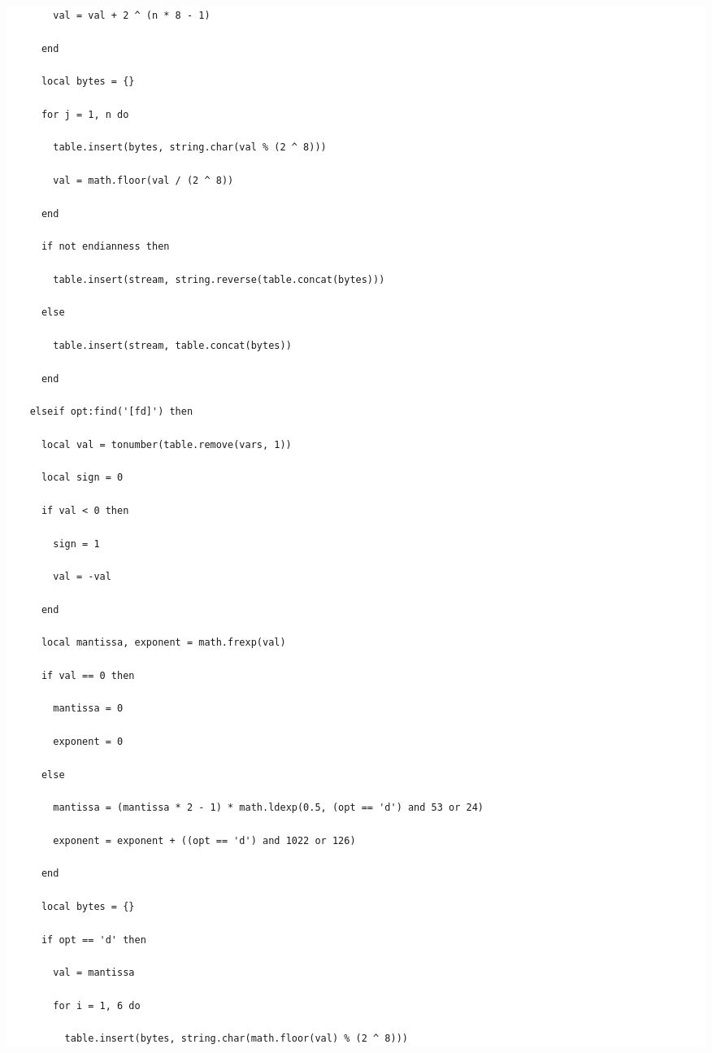 ```
        val = val + 2 ^ (n * 8 - 1)

      end

      local bytes = {}

      for j = 1, n do

        table.insert(bytes, string.char(val % (2 ^ 8)))

        val = math.floor(val / (2 ^ 8))

      end

      if not endianness then

        table.insert(stream, string.reverse(table.concat(bytes)))

      else

        table.insert(stream, table.concat(bytes))

      end

    elseif opt:find('[fd]') then

      local val = tonumber(table.remove(vars, 1))

      local sign = 0

      if val < 0 then

        sign = 1 

        val = -val 

      end

      local mantissa, exponent = math.frexp(val)

      if val == 0 then

        mantissa = 0

        exponent = 0

      else

        mantissa = (mantissa * 2 - 1) * math.ldexp(0.5, (opt == 'd') and 53 or 24)

        exponent = exponent + ((opt == 'd') and 1022 or 126)

      end

      local bytes = {}

      if opt == 'd' then

        val = mantissa

        for i = 1, 6 do

          table.insert(bytes, string.char(math.floor(val) % (2 ^ 8)))
```